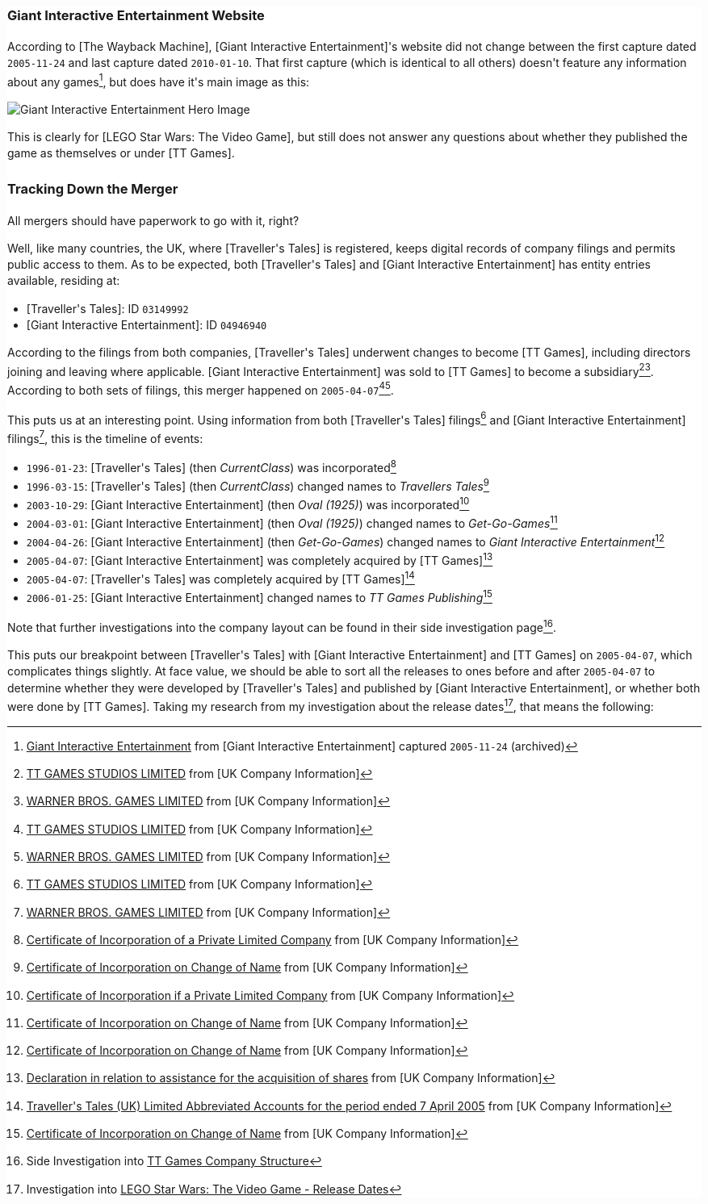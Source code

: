 ### Giant Interactive Entertainment Website

According to [The Wayback Machine], [Giant Interactive Entertainment]'s website did not change between the first capture dated `2005-11-24` and last capture dated `2010-01-10`. That first capture (which is identical to all others) doesn't feature any information about any games[^giant_interactive_entertainment_website_2005], but does have it's main image as this:

![Giant Interactive Entertainment Hero Image](https://web.archive.org/web/20070712065301im_/http://www.giantentertainment.com/images/main_image.jpg)

This is clearly for [LEGO Star Wars: The Video Game], but still does not answer any questions about whether they published the game as themselves or under [TT Games].

### Tracking Down the Merger

All mergers should have paperwork to go with it, right?

Well, like many countries, the UK, where [Traveller's Tales] is registered, keeps digital records of company filings and permits public access to them. As to be expected, both [Traveller's Tales] and [Giant Interactive Entertainment] has entity entries available, residing at:

-   [Traveller's Tales]: ID `03149992`
-   [Giant Interactive Entertainment]: ID `04946940`

According to the filings from both companies, [Traveller's Tales] underwent changes to become [TT Games], including directors joining and leaving where applicable. [Giant Interactive Entertainment] was sold to [TT Games] to become a subsidiary[^gov_uk_travellers_tales][^gov_uk_giant_interactive_entertainment]. According to both sets of filings, this merger happened on `2005-04-07`[^gov_uk_travellers_tales][^gov_uk_giant_interactive_entertainment].

This puts us at an interesting point. Using information from both [Traveller's Tales] filings[^gov_uk_travellers_tales] and [Giant Interactive Entertainment] filings[^gov_uk_giant_interactive_entertainment], this is the timeline of events:

-   `1996-01-23`: [Traveller's Tales] (then *CurrentClass*) was incorporated[^gov_uk_tt_games_incorporation]
-   `1996-03-15`: [Traveller's Tales] (then *CurrentClass*) changed names to *Travellers Tales*[^gov_uk_tt_games_change_name]
-   `2003-10-29`: [Giant Interactive Entertainment] (then *Oval (1925)*) was incorporated[^gov_uk_giant_interactive_entertainment_incorporation]
-   `2004-03-01`: [Giant Interactive Entertainment] (then *Oval (1925)*) changed names to *Get-Go-Games*[^gov_uk_giant_interactive_entertainment_change_name_get_go_games]
-   `2004-04-26`: [Giant Interactive Entertainment] (then *Get-Go-Games*) changed names to *Giant Interactive Entertainment*[^gov_uk_giant_interactive_entertainment_change_name]
-   `2005-04-07`: [Giant Interactive Entertainment] was completely acquired by [TT Games][^uk_gov_giant_interactive_entertainment_acquired]
-   `2005-04-07`: [Traveller's Tales] was completely acquired by [TT Games][^uk_gov_travellers_tales_acquired]
-   `2006-01-25`: [Giant Interactive Entertainment] changed names to *TT Games Publishing*[^uk_gov_giant_interactive_entertainment_change_name_tt_games_publishing]

Note that further investigations into the company layout can be found in their side investigation page[^side_investigation_tt_company_structure].

This puts our breakpoint between [Traveller's Tales] with [Giant Interactive Entertainment] and [TT Games] on `2005-04-07`, which complicates things slightly. At face value, we should be able to sort all the releases to ones before and after `2005-04-07` to determine whether they were developed by [Traveller's Tales] and published by [Giant Interactive Entertainment], or whether both were done by [TT Games]. Taking my research from my investigation about the release dates[^investigation_release_dates], that means the following:


[^tt_games_all_games]: [Games - TT Games](https://www.ttgames.com/games/) from [TT Games]
[^game_developer_interview_jon_burton]: [Playing Catch Up: Traveller's Tales' Jon Burton](https://www.gamedeveloper.com/game-platforms/playing-catch-up-traveller-s-tales-jon-burton) by *Alistair Wallis* at [Game Developer] published `2006-11-09`
[^tt_games_history_2007]: [History | TT Games](https://web.archive.org/web/20070122145654/http://www.ttgames.com/history/) from [TT Games] captured `2007-01-22` (archived)
[^travellers_tales_home_page_2005]: [Travellers Tales (Home)](https://web.archive.org/web/20051001115559/http://www.t-tales.com:80/) from [Traveller's Tales] captured `2005-10-01` (archived)
[^giant_interactive_entertainment_website_2005]: [Giant Interactive Entertainment](https://web.archive.org/web/20051124102830/http://www.giantentertainment.com/main.htm) from [Giant Interactive Entertainment] captured `2005-11-24` (archived)
[^gov_uk_travellers_tales]: [TT GAMES STUDIOS LIMITED](https://find-and-update.company-information.service.gov.uk/company/03149992) from [UK Company Information]
[^gov_uk_giant_interactive_entertainment]: [WARNER BROS. GAMES LIMITED](https://find-and-update.company-information.service.gov.uk/company/04946940) from [UK Company Information]
[^gov_uk_tt_games_incorporation]: [Certificate of Incorporation of a Private Limited Company](https://find-and-update.company-information.service.gov.uk/company/03149992/filing-history/MzgzMDY4ODJhZGlxemtjeA/document?format=pdf&download=0) from [UK Company Information]
[^gov_uk_tt_games_change_name]: [Certificate of Incorporation on Change of Name](https://find-and-update.company-information.service.gov.uk/company/03149992/filing-history/MTQyNTU1OTEyYWRpcXprY3g/document?format=pdf&download=0) from [UK Company Information]
[^gov_uk_giant_interactive_entertainment_incorporation]: [Certificate of Incorporation if a Private Limited Company](https://find-and-update.company-information.service.gov.uk/company/04946940/filing-history/MTIyODIxOTc4YWRpcXprY3g/document?format=pdf&download=0) from [UK Company Information]
[^gov_uk_giant_interactive_entertainment_change_name_get_go_games]: [Certificate of Incorporation on Change of Name](https://find-and-update.company-information.service.gov.uk/company/04946940/filing-history/MTA1MTU5MzcwYWRpcXprY3g/document?format=pdf&download=0) from [UK Company Information]
[^gov_uk_giant_interactive_entertainment_change_name]: [Certificate of Incorporation on Change of Name](https://find-and-update.company-information.service.gov.uk/company/04946940/filing-history/OTA2OTYxNDNhZGlxemtjeA/document?format=pdf&download=0) from [UK Company Information]
[^uk_gov_giant_interactive_entertainment_acquired]: [Declaration in relation to assistance for the acquisition of shares](https://find-and-update.company-information.service.gov.uk/company/04946940/filing-history/MTE0MDM4Nzg2YWRpcXprY3g/document?format=pdf&download=0) from [UK Company Information]
[^uk_gov_travellers_tales_acquired]: [Traveller's Tales (UK) Limited Abbreviated Accounts for the period ended 7 April 2005](https://find-and-update.company-information.service.gov.uk/company/03149992/filing-history/MTQxNzc0NzQyYWRpcXprY3g/document?format=pdf&download=0) from [UK Company Information]
[^uk_gov_giant_interactive_entertainment_change_name_tt_games_publishing]: [Certificate of Incorporation on Change of Name](https://find-and-update.company-information.service.gov.uk/company/04946940/filing-history/MTE1ODc0NTYzYWRpcXprY3g/document?format=pdf&download=0) from [UK Company Information]
[^side_investigation_tt_company_structure]: Side Investigation into [TT Games Company Structure](../../side-investigations/tt-games-company-structure.md)
[^investigation_release_dates]: Investigation into [LEGO Star Wars: The Video Game - Release Dates](./release-dates.md)
[^internet_archive_lego_star_wars_i_german_xbox_disc]: [Lego Star Wars: The Video Game XBOX PAL 800dpi 48bit](https://archive.org/details/LegoStarWarsTheVideoGameXBOXPAL800dpi48bit) by *PeepoUK* at [The Internet Archive] published `2019-02-03`
[^internet_archive_lego_star_wars_i_us_windows_re_release]: [LEGO Star Wars - The Video Game (USA) (Rerelease)](https://archive.org/details/Nova_LEGOStarWarsUSARerelease/LEGO%20Star%20Wars%20-%20The%20Video%20Game%20%28USA%29%20%28Rerelease%29) by *PurpleNekoNova* at [The Internet Archive] published `2021-02-02`
[^internet_archive_lego_star_wars_i_us_playstation_2_release]: [LEGO Star Wars - The Video Game [SLUS 21083] (Sony Playstation 2) - Box Scans (1200DPI)](https://archive.org/details/lego-star-wars-the-video-game-ps2-hiresscans) by *Hubz* at [The Internet Archive] published `2020-12-22`
[^internet_archive_lego_star_wars_i_us_xbox_release]: [Lego Star Wars: The Video Game [Original] (Microsoft Xbox) – Box Scans (1200 DPI)](https://archive.org/details/lego-star-wars-the-video-game-original-xbox-hiresscans) by *Hubz* at [The Internet Archive] published `2020-12-24`
[^internet_archive_lego_star_wars_i_us_playstation_2_greatest_hits_release]: [LEGO Star Wars - The Video Game (Greatest Hits) [SLUS 21083] (Sony Playstation 2) - Box Scans (1200DPI)](https://archive.org/details/lego-star-wars-the-video-game-greatest-hits-ps2-hiresscans) by *Hubz* at [The Internet Archive] published `2020-08-27`
[^internet_archive_lego_star_wars_i_us_xbox_platinum_family_hits_release]: [Lego Star Wars: The Video Game [Platinum Family Hits] (Microsoft Xbox) – Box Scans (1200 DPI)](https://archive.org/details/lego-star-wars-the-video-game-platinum-family-hits-xbox-hiresscans) by *Hubz* at [The Internet Archive] published `2020-12-24`
[^internet_archive_lego_star_wars_i_eu_windows_release]: [LEGO Star Wars: The Video Game (PC)](https://archive.org/details/lego-star-wars-the-video-game-pc) by *Phanthelia* at [The Internet Archive] published `2022-12-22`
[^ign_xbox_platinum_hits]: [Top 10 Xbox Platinum Hits](https://www.ign.com/articles/2004/06/22/top-10-xbox-platinum-hits) by *Hilary Goldstein* at [IGN] published `2004-06-22`
[^playstation_greatest_hits]: [SONY COMPUTER ENTERTAINMENT AMERICA EXPANDS EXTENSIVE “GREATEST HITS” SOFTWARE LIBRARY BY ADDING THREE NEW TITLES](https://web.archive.org/web/20071012203154/http://www.us.playstation.com/News/PressReleases/127) from [PlayStation Press Releases] published `2003-09-10` captured `2007-10-12` (archived)
[^macworld_lego_star_wars_i_beta]: [Lego Star Wars: The Video Game goes beta](https://www.macworld.com/article/176076/legostarwars.html) by *Peter Cohen* at [MacWorld] published `2005-06-22`
[^lucasarts_all_games_2005]: [LucasArts | Games (Index)](https://web.archive.org/web/20050507040623/http://www.lucasarts.com/products/) from [LucasArts] captured `2005-05-07` (archived)
[Aspyr Media]: ../../entities/aspyr-media.md
[Eidos Interactive]: ../../entities/eidos-interactive.md
[Giant Interactive Entertainment]: ../../entities/giant-interactive-entertainment.md
[i5works]: ../../entities/i5works.md
[LucasArts]: ../../entities/lucasarts.md
[Traveller's Tales]: ../../entities/travellers-tales.md
[TT Games]: ../../entities/tt-games.md
[LEGO Star Wars: The Video Game]: ../../games/lego-star-wars-i.md
[Game Developer]: ../../outlets/game-developer.md
[IGN]: ../../outlets/ign.md
[MacWorld]: ../../outlets/macworld.md
[PlayStation Press Releases]: ../../outlets/playstation-press-releases.md
[GameCube]: ../../platforms/gamecube.md
[Mac]: ../../platforms/mac.md
[PlayStation 2]: ../../platforms/playstation-2.md
[Windows]: ../../platforms/windows.md
[Xbox]: ../../platforms/xbox.md
[NTSC/J]: ../../regions/ntsc-j.md
[NTSC/NC]: ../../regions/ntsc-nc.md
[PAL]: ../../regions/pal.md
[Worldwide]: ../../regions/ww.md
[The Internet Archive]: ../../tools/internet-archive.md
[The Wayback Machine]: ../../tools/wayback-machine.md
[UK Company Information]: ../../uk-company-information.md